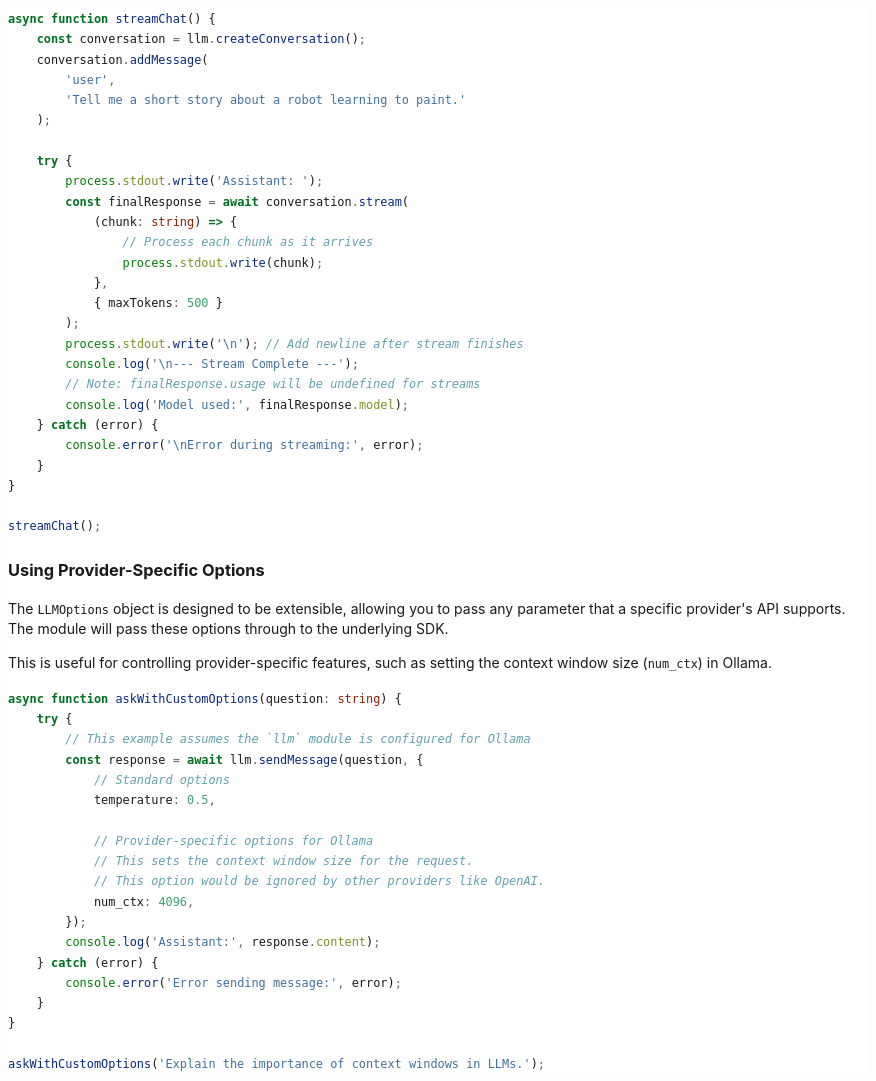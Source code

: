 ```typescript
async function streamChat() {
	const conversation = llm.createConversation();
	conversation.addMessage(
		'user',
		'Tell me a short story about a robot learning to paint.'
	);

	try {
		process.stdout.write('Assistant: ');
		const finalResponse = await conversation.stream(
			(chunk: string) => {
				// Process each chunk as it arrives
				process.stdout.write(chunk);
			},
			{ maxTokens: 500 }
		);
		process.stdout.write('\n'); // Add newline after stream finishes
		console.log('\n--- Stream Complete ---');
		// Note: finalResponse.usage will be undefined for streams
		console.log('Model used:', finalResponse.model);
	} catch (error) {
		console.error('\nError during streaming:', error);
	}
}

streamChat();
```

### Using Provider-Specific Options

The `LLMOptions` object is designed to be extensible, allowing you to pass any parameter that a specific provider's API supports. The module will pass these options through to the underlying SDK.

This is useful for controlling provider-specific features, such as setting the context window size (`num_ctx`) in Ollama.

```typescript
async function askWithCustomOptions(question: string) {
	try {
		// This example assumes the `llm` module is configured for Ollama
		const response = await llm.sendMessage(question, {
			// Standard options
			temperature: 0.5,

			// Provider-specific options for Ollama
			// This sets the context window size for the request.
			// This option would be ignored by other providers like OpenAI.
			num_ctx: 4096,
		});
		console.log('Assistant:', response.content);
	} catch (error) {
		console.error('Error sending message:', error);
	}
}

askWithCustomOptions('Explain the importance of context windows in LLMs.');
```

